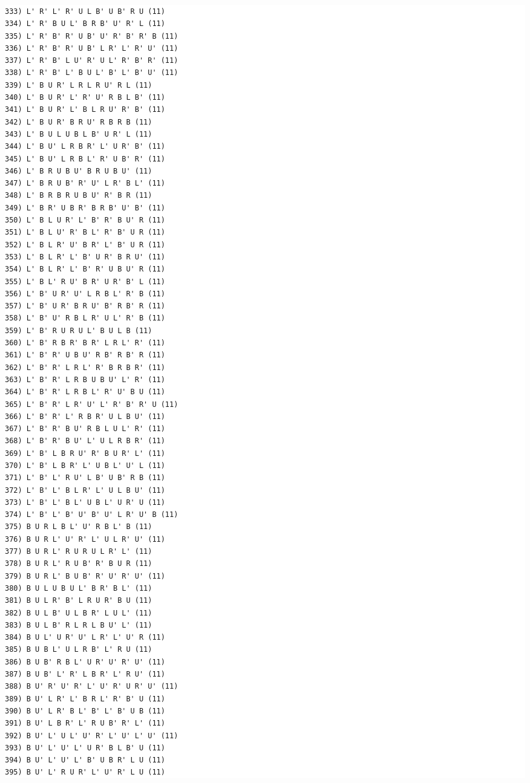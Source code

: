 ```
333) L' R' L' R' U L B' U B' R U (11)
334) L' R' B U L' B R B' U' R' L (11)
335) L' R' B' R' U B' U' R' B' R' B (11)
336) L' R' B' R' U B' L R' L' R' U' (11)
337) L' R' B' L U' R' U L' R' B' R' (11)
338) L' R' B' L' B U L' B' L' B' U' (11)
339) L' B U R' L R L R U' R L (11)
340) L' B U R' L' R' U' R B L B' (11)
341) L' B U R' L' B L R U' R' B' (11)
342) L' B U R' B R U' R B R B (11)
343) L' B U L U B L B' U R' L (11)
344) L' B U' L R B R' L' U R' B' (11)
345) L' B U' L R B L' R' U B' R' (11)
346) L' B R U B U' B R U B U' (11)
347) L' B R U B' R' U' L R' B L' (11)
348) L' B R B R U B U' R' B R (11)
349) L' B R' U B R' B R B' U' B' (11)
350) L' B L U R' L' B' R' B U' R (11)
351) L' B L U' R' B L' R' B' U R (11)
352) L' B L R' U' B R' L' B' U R (11)
353) L' B L R' L' B' U R' B R U' (11)
354) L' B L R' L' B' R' U B U' R (11)
355) L' B L' R U' B R' U R' B' L (11)
356) L' B' U R' U' L R B L' R' B (11)
357) L' B' U R' B R U' B' R B' R (11)
358) L' B' U' R B L R' U L' R' B (11)
359) L' B' R U R U L' B U L B (11)
360) L' B' R B R' B R' L R L' R' (11)
361) L' B' R' U B U' R B' R B' R (11)
362) L' B' R' L R L' R' B R B R' (11)
363) L' B' R' L R B U B U' L' R' (11)
364) L' B' R' L R B L' R' U' B U (11)
365) L' B' R' L R' U' L' R' B' R' U (11)
366) L' B' R' L' R B R' U L B U' (11)
367) L' B' R' B U' R B L U L' R' (11)
368) L' B' R' B U' L' U L R B R' (11)
369) L' B' L B R U' R' B U R' L' (11)
370) L' B' L B R' L' U B L' U' L (11)
371) L' B' L' R U' L B' U B' R B (11)
372) L' B' L' B L R' L' U L B U' (11)
373) L' B' L' B L' U B L' U R' U (11)
374) L' B' L' B' U' B' U' L R' U' B (11)
375) B U R L B L' U' R B L' B (11)
376) B U R L' U' R' L' U L R' U' (11)
377) B U R L' R U R U L R' L' (11)
378) B U R L' R U B' R' B U R (11)
379) B U R L' B U B' R' U' R' U' (11)
380) B U L U B U L' B R' B L' (11)
381) B U L R' B' L R U R' B U (11)
382) B U L B' U L B R' L U L' (11)
383) B U L B' R L R L B U' L' (11)
384) B U L' U R' U' L R' L' U' R (11)
385) B U B L' U L R B' L' R U (11)
386) B U B' R B L' U R' U' R' U' (11)
387) B U B' L' R' L B R' L' R U' (11)
388) B U' R' U' R' L' U' R' U R' U' (11)
389) B U' L R' L' B R L' R' B' U (11)
390) B U' L R' B L' B' L' B' U B (11)
391) B U' L B R' L' R U B' R' L' (11)
392) B U' L' U L' U' R' L' U' L' U' (11)
393) B U' L' U' L' U R' B L B' U (11)
394) B U' L' U' L' B' U B R' L U (11)
395) B U' L' R U R' L' U' R' L U (11)
```
